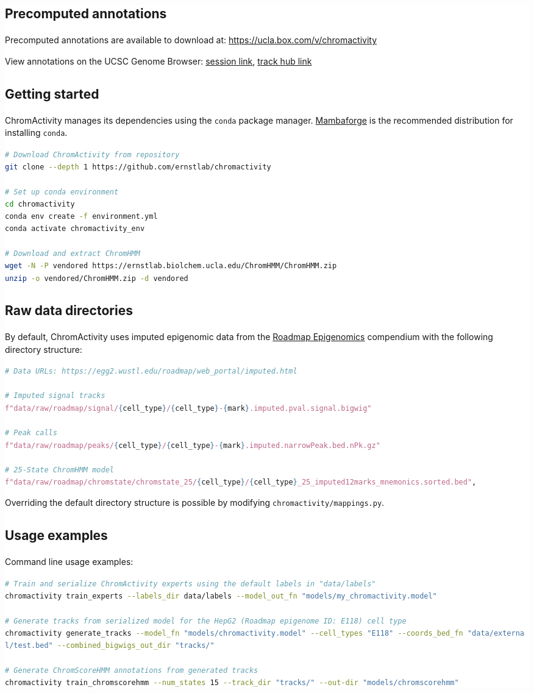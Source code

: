 ## Precomputed annotations
Precomputed annotations are available to download at: https://ucla.box.com/v/chromactivity

View annotations on the UCSC Genome Browser: [session link](https://genome.ucsc.edu/cgi-bin/hgTracks?hgS_doLoadUrl=submit&hgS_loadUrlName=https://public.hoffman2.idre.ucla.edu/ernst/WFZ6G/hubs/chromactivity_hub/chromactivity_session.txt), [track hub link](https://public.hoffman2.idre.ucla.edu/ernst/WFZ6G/hubs/chromactivity_hub/chromactivity_hub.hub.txt)

## Getting started
ChromActivity manages its dependencies using the `conda` package manager. [Mambaforge](https://github.com/conda-forge/miniforge#mambaforge) is the recommended distribution for installing `conda`. 


```sh
# Download ChromActivity from repository
git clone --depth 1 https://github.com/ernstlab/chromactivity

# Set up conda environment
cd chromactivity
conda env create -f environment.yml
conda activate chromactivity_env

# Download and extract ChromHMM
wget -N -P vendored https://ernstlab.biolchem.ucla.edu/ChromHMM/ChromHMM.zip
unzip -o vendored/ChromHMM.zip -d vendored
```

## Raw data directories

By default, ChromActivity uses imputed epigenomic data from the [Roadmap Epigenomics](https://egg2.wustl.edu/roadmap/web_portal/index.html) compendium with the following directory structure:

```py
# Data URLs: https://egg2.wustl.edu/roadmap/web_portal/imputed.html

# Imputed signal tracks
f"data/raw/roadmap/signal/{cell_type}/{cell_type}-{mark}.imputed.pval.signal.bigwig"

# Peak calls
f"data/raw/roadmap/peaks/{cell_type}/{cell_type}-{mark}.imputed.narrowPeak.bed.nPk.gz"

# 25-State ChromHMM model
f"data/raw/roadmap/chromstate/chromstate_25/{cell_type}/{cell_type}_25_imputed12marks_mnemonics.sorted.bed",
```

Overriding the default directory structure is possible by modifying `chromactivity/mappings.py`.

## Usage examples

Command line usage examples:
```sh
# Train and serialize ChromActivity experts using the default labels in "data/labels"
chromactivity train_experts --labels_dir data/labels --model_out_fn "models/my_chromactivity.model"

# Generate tracks from serialized model for the HepG2 (Roadmap epigenome ID: E118) cell type
chromactivity generate_tracks --model_fn "models/chromactivity.model" --cell_types "E118" --coords_bed_fn "data/external/test.bed" --combined_bigwigs_out_dir "tracks/"

# Generate ChromScoreHMM annotations from generated tracks
chromactivity train_chromscorehmm --num_states 15 --track_dir "tracks/" --out-dir "models/chromscorehmm"
```
